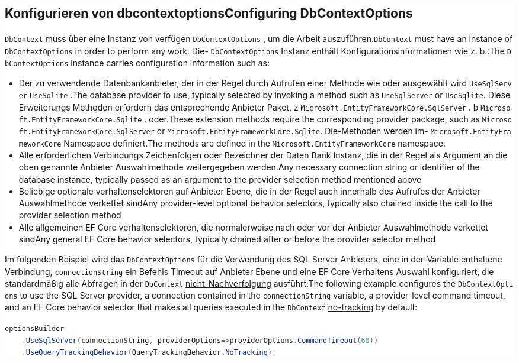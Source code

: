 ## <a name="configuring-dbcontextoptions"></a><span data-ttu-id="cbce4-110">Konfigurieren von dbcontextoptions</span><span class="sxs-lookup"><span data-stu-id="cbce4-110">Configuring DbContextOptions</span></span>

<span data-ttu-id="cbce4-111">`DbContext` muss über eine Instanz von verfügen `DbContextOptions` , um die Arbeit auszuführen.</span><span class="sxs-lookup"><span data-stu-id="cbce4-111">`DbContext` must have an instance of `DbContextOptions` in order to perform any work.</span></span> <span data-ttu-id="cbce4-112">Die- `DbContextOptions` Instanz enthält Konfigurationsinformationen wie z. b.:</span><span class="sxs-lookup"><span data-stu-id="cbce4-112">The `DbContextOptions` instance carries configuration information such as:</span></span>

- <span data-ttu-id="cbce4-113">Der zu verwendende Datenbankanbieter, der in der Regel durch Aufrufen einer Methode wie oder ausgewählt wird `UseSqlServer` `UseSqlite` .</span><span class="sxs-lookup"><span data-stu-id="cbce4-113">The database provider to use, typically selected by invoking a method such as `UseSqlServer` or `UseSqlite`.</span></span> <span data-ttu-id="cbce4-114">Diese Erweiterungs Methoden erfordern das entsprechende Anbieter Paket, z `Microsoft.EntityFrameworkCore.SqlServer` . b `Microsoft.EntityFrameworkCore.Sqlite` . oder.</span><span class="sxs-lookup"><span data-stu-id="cbce4-114">These extension methods require the corresponding provider package, such as `Microsoft.EntityFrameworkCore.SqlServer` or `Microsoft.EntityFrameworkCore.Sqlite`.</span></span> <span data-ttu-id="cbce4-115">Die-Methoden werden im- `Microsoft.EntityFrameworkCore` Namespace definiert.</span><span class="sxs-lookup"><span data-stu-id="cbce4-115">The methods are defined in the `Microsoft.EntityFrameworkCore` namespace.</span></span>
- <span data-ttu-id="cbce4-116">Alle erforderlichen Verbindungs Zeichenfolgen oder Bezeichner der Daten Bank Instanz, die in der Regel als Argument an die oben genannte Anbieter Auswahlmethode weitergegeben werden.</span><span class="sxs-lookup"><span data-stu-id="cbce4-116">Any necessary connection string or identifier of the database instance, typically passed as an argument to the provider selection method mentioned above</span></span>
- <span data-ttu-id="cbce4-117">Beliebige optionale verhaltenselektoren auf Anbieter Ebene, die in der Regel auch innerhalb des Aufrufes der Anbieter Auswahlmethode verkettet sind</span><span class="sxs-lookup"><span data-stu-id="cbce4-117">Any provider-level optional behavior selectors, typically also chained inside the call to the provider selection method</span></span>
- <span data-ttu-id="cbce4-118">Alle allgemeinen EF Core verhaltenselektoren, die normalerweise nach oder vor der Anbieter Auswahlmethode verkettet sind</span><span class="sxs-lookup"><span data-stu-id="cbce4-118">Any general EF Core behavior selectors, typically chained after or before the provider selector method</span></span>

<span data-ttu-id="cbce4-119">Im folgenden Beispiel wird das `DbContextOptions` für die Verwendung des SQL Server Anbieters, eine in der-Variable enthaltene Verbindung, `connectionString` ein Befehls Timeout auf Anbieter Ebene und eine EF Core Verhaltens Auswahl konfiguriert, die standardmäßig alle Abfragen in der `DbContext` [nicht-Nachverfolgung](xref:core/querying/tracking#no-tracking-queries) ausführt:</span><span class="sxs-lookup"><span data-stu-id="cbce4-119">The following example configures the `DbContextOptions` to use the SQL Server provider, a connection contained in the `connectionString` variable, a provider-level command timeout, and an EF Core behavior selector that makes all queries executed in the `DbContext` [no-tracking](xref:core/querying/tracking#no-tracking-queries) by default:</span></span>

```csharp
optionsBuilder
    .UseSqlServer(connectionString, providerOptions=>providerOptions.CommandTimeout(60))
    .UseQueryTrackingBehavior(QueryTrackingBehavior.NoTracking);
```
